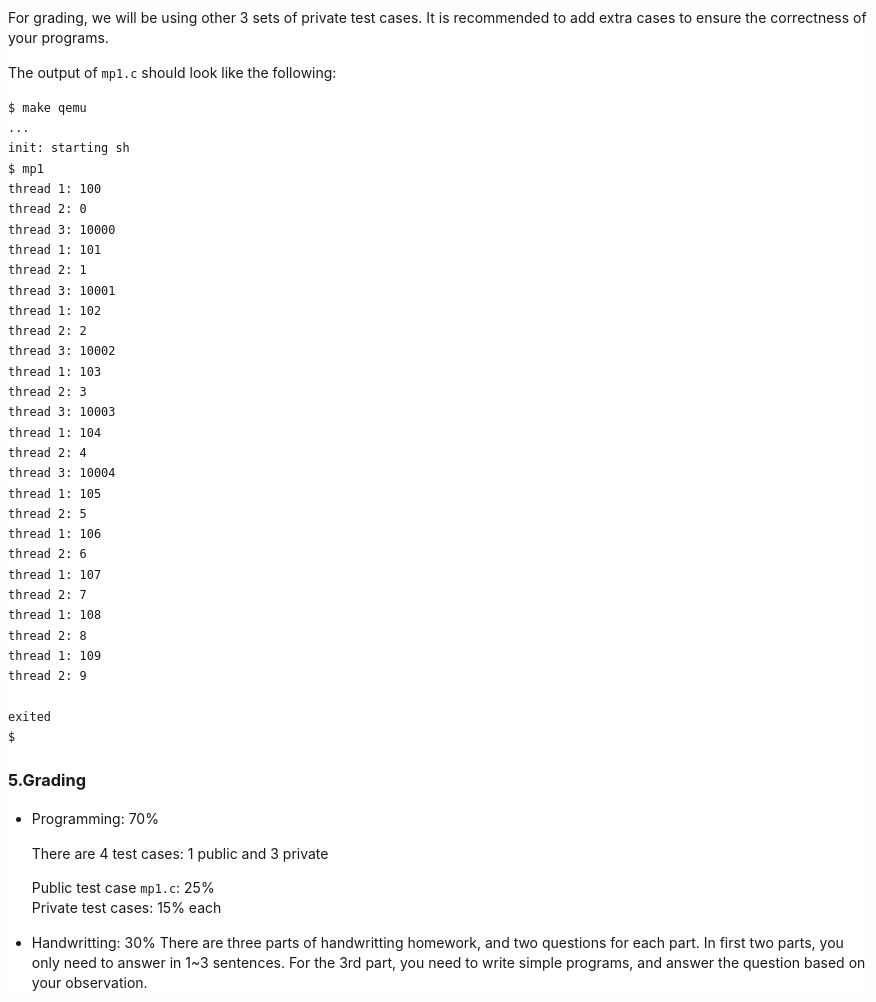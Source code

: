 For grading, we will be using other 3 sets of private test cases. It is recommended to add extra cases to ensure the correctness of your programs.

The output of `mp1.c` should look like the following:

```bash
$ make qemu
...
init: starting sh
$ mp1
thread 1: 100
thread 2: 0
thread 3: 10000
thread 1: 101
thread 2: 1
thread 3: 10001
thread 1: 102
thread 2: 2
thread 3: 10002
thread 1: 103
thread 2: 3
thread 3: 10003
thread 1: 104
thread 2: 4
thread 3: 10004
thread 1: 105
thread 2: 5
thread 1: 106
thread 2: 6
thread 1: 107
thread 2: 7
thread 1: 108
thread 2: 8
thread 1: 109
thread 2: 9

exited 
$ 
```

### 5.Grading
- Programming: 70%
	
	There are 4 test cases: 1 public and 3 private
	
	Public test case `mp1.c`: 25%  
	Private test cases: 15% each

- Handwritting: 30% 
	There are three parts of handwritting homework, and two questions for each part.
	In first two parts, you only need to answer in 1~3 sentences.
	For the 3rd part, you need to write simple programs, and answer the question based on your observation.
